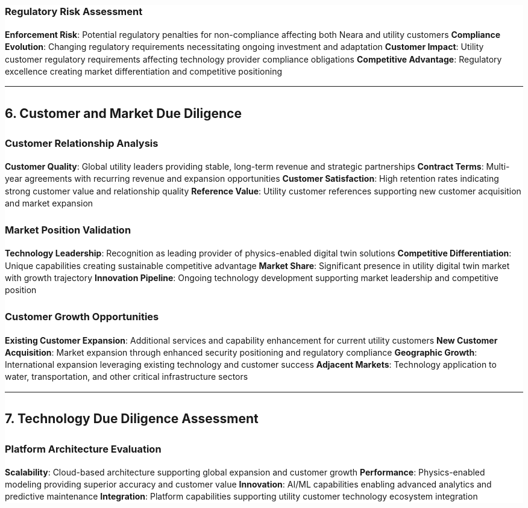 ### Regulatory Risk Assessment
**Enforcement Risk**: Potential regulatory penalties for non-compliance affecting both Neara and utility customers
**Compliance Evolution**: Changing regulatory requirements necessitating ongoing investment and adaptation
**Customer Impact**: Utility customer regulatory requirements affecting technology provider compliance obligations
**Competitive Advantage**: Regulatory excellence creating market differentiation and competitive positioning

---

## 6. Customer and Market Due Diligence

### Customer Relationship Analysis
**Customer Quality**: Global utility leaders providing stable, long-term revenue and strategic partnerships
**Contract Terms**: Multi-year agreements with recurring revenue and expansion opportunities
**Customer Satisfaction**: High retention rates indicating strong customer value and relationship quality
**Reference Value**: Utility customer references supporting new customer acquisition and market expansion

### Market Position Validation
**Technology Leadership**: Recognition as leading provider of physics-enabled digital twin solutions
**Competitive Differentiation**: Unique capabilities creating sustainable competitive advantage
**Market Share**: Significant presence in utility digital twin market with growth trajectory
**Innovation Pipeline**: Ongoing technology development supporting market leadership and competitive position

### Customer Growth Opportunities
**Existing Customer Expansion**: Additional services and capability enhancement for current utility customers
**New Customer Acquisition**: Market expansion through enhanced security positioning and regulatory compliance
**Geographic Growth**: International expansion leveraging existing technology and customer success
**Adjacent Markets**: Technology application to water, transportation, and other critical infrastructure sectors

---

## 7. Technology Due Diligence Assessment

### Platform Architecture Evaluation
**Scalability**: Cloud-based architecture supporting global expansion and customer growth
**Performance**: Physics-enabled modeling providing superior accuracy and customer value
**Innovation**: AI/ML capabilities enabling advanced analytics and predictive maintenance
**Integration**: Platform capabilities supporting utility customer technology ecosystem integration
